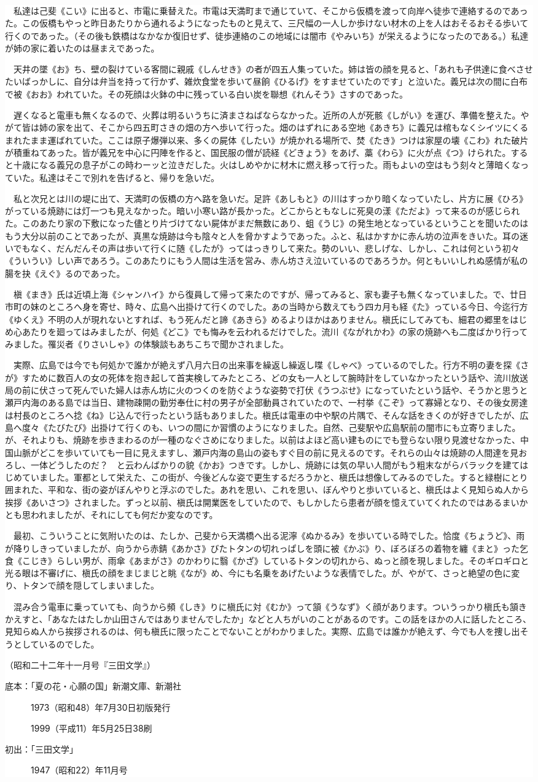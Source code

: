 　私達は己斐《こい》に出ると、市電に乗替えた。市電は天満町まで通じていて、そこから仮橋を渡って向岸へ徒歩で連絡するのであった。この仮橋もやっと昨日あたりから通れるようになったものと見えて、三尺幅の一人しか歩けない材木の上を人はおそるおそる歩いて行くのであった。（その後も鉄橋はなかなか復旧せず、徒歩連絡のこの地域には闇市《やみいち》が栄えるようになったのである。）私達が姉の家に着いたのは昼まえであった。

　天井の墜《お》ち、壁の裂けている客間に親戚《しんせき》の者が四五人集っていた。姉は皆の顔を見ると、「あれも子供達に食べさせたいばっかしに、自分は弁当を持って行かず、雑炊食堂を歩いて昼餉《ひるげ》をすませていたのです」と泣いた。義兄は次の間に白布で被《おお》われていた。その死顔は火鉢の中に残っている白い炭を聯想《れんそう》さすのであった。

　遅くなると電車も無くなるので、火葬は明るいうちに済まさねばならなかった。近所の人が死骸《しがい》を運び、準備を整えた。やがて皆は姉の家を出て、そこから四五町さきの畑の方へ歩いて行った。畑のはずれにある空地《あきち》に義兄は棺もなくシイツにくるまれたまま運ばれていた。ここは原子爆弾以来、多くの屍体《したい》が焼かれる場所で、焚《たき》つけは家屋の壊《こわ》れた破片が積重ねてあった。皆が義兄を中心に円陣を作ると、国民服の僧が読経《どきょう》をあげ、藁《わら》に火が点《つ》けられた。すると十歳になる義兄の息子がこの時わーッと泣きだした。火はしめやかに材木に燃え移って行った。雨もよいの空はもう刻々と薄暗くなっていた。私達はそこで別れを告げると、帰りを急いだ。

　私と次兄とは川の堤に出て、天満町の仮橋の方へ路を急いだ。足許《あしもと》の川はすっかり暗くなっていたし、片方に展《ひろ》がっている焼跡には灯一つも見えなかった。暗い小寒い路が長かった。どこからともなしに死臭の漾《ただよ》って来るのが感じられた。このあたり家の下敷になった儘とり片づけてない屍体がまだ無数にあり、蛆《うじ》の発生地となっているということを聞いたのはもう大分以前のことであったが、真黒な焼跡は今も陰々と人を脅かすようであった。ふと、私はかすかに赤ん坊の泣声をきいた。耳の迷いでもなく、だんだんその声は歩いて行くに随《したが》ってはっきりして来た。勢のいい、悲しげな、しかし、これは何という初々《ういうい》しい声であろう。このあたりにもう人間は生活を営み、赤ん坊さえ泣いているのであろうか。何ともいいしれぬ感情が私の腸を抉《えぐ》るのであった。



　槇《まき》氏は近頃上海《シャンハイ》から復員して帰って来たのですが、帰ってみると、家も妻子も無くなっていました。で、廿日市町の妹のところへ身を寄せ、時々、広島へ出掛けて行くのでした。あの当時から数えてもう四カ月も経《た》っている今日、今迄行方《ゆくえ》不明の人が現れないとすれば、もう死んだと諦《あきら》めるよりほかはありません。槇氏にしてみても、細君の郷里をはじめ心あたりを廻ってはみましたが、何処《どこ》でも悔みを云われるだけでした。流川《ながれかわ》の家の焼跡へも二度ばかり行ってみました。罹災者《りさいしゃ》の体験談もあちこちで聞かされました。

　実際、広島では今でも何処かで誰かが絶えず八月六日の出来事を繰返し繰返し喋《しゃべ》っているのでした。行方不明の妻を探《さが》すために数百人の女の死体を抱き起して首実検してみたところ、どの女も一人として腕時計をしていなかったという話や、流川放送局の前に伏さって死んでいた婦人は赤ん坊に火のつくのを防ぐような姿勢で打伏《うつぶせ》になっていたという話や、そうかと思うと瀬戸内海のある島では当日、建物疎開の勤労奉仕に村の男子が全部動員されていたので、一村挙《こぞ》って寡婦となり、その後女房達は村長のところへ捻《ね》じ込んで行ったという話もありました。槇氏は電車の中や駅の片隅で、そんな話をきくのが好きでしたが、広島へ度々《たびたび》出掛けて行くのも、いつの間にか習慣のようになりました。自然、己斐駅や広島駅前の闇市にも立寄りました。が、それよりも、焼跡を歩きまわるのが一種のなぐさめになりました。以前はよほど高い建ものにでも登らない限り見渡せなかった、中国山脈がどこを歩いていても一目に見えますし、瀬戸内海の島山の姿もすぐ目の前に見えるのです。それらの山々は焼跡の人間達を見おろし、一体どうしたのだ？　と云わんばかりの貌《かお》つきです。しかし、焼跡には気の早い人間がもう粗末ながらバラックを建てはじめていました。軍都として栄えた、この街が、今後どんな姿で更生するだろうかと、槇氏は想像してみるのでした。すると緑樹にとり囲まれた、平和な、街の姿がぼんやりと浮ぶのでした。あれを思い、これを思い、ぼんやりと歩いていると、槇氏はよく見知らぬ人から挨拶《あいさつ》されました。ずっと以前、槇氏は開業医をしていたので、もしかしたら患者が顔を憶えていてくれたのではあるまいかとも思われましたが、それにしても何だか変なのです。

　最初、こういうことに気附いたのは、たしか、己斐から天満橋へ出る泥濘《ぬかるみ》を歩いている時でした。恰度《ちょうど》、雨が降りしきっていましたが、向うから赤錆《あかさ》びたトタンの切れっぱしを頭に被《かぶ》り、ぼろぼろの着物を纏《まと》った乞食《こじき》らしい男が、雨傘《あまがさ》のかわりに翳《かざ》しているトタンの切れから、ぬっと顔を現しました。そのギロギロと光る眼は不審げに、槇氏の顔をまじまじと眺《なが》め、今にも名乗をあげたいような表情でした。が、やがて、さっと絶望の色に変り、トタンで顔を隠してしまいました。

　混み合う電車に乗っていても、向うから頻《しき》りに槇氏に対《むか》って頷《うなず》く顔があります。ついうっかり槇氏も頷きかえすと、「あなたはたしか山田さんではありませんでしたか」などと人ちがいのことがあるのです。この話をほかの人に話したところ、見知らぬ人から挨拶されるのは、何も槇氏に限ったことでないことがわかりました。実際、広島では誰かが絶えず、今でも人を捜し出そうとしているのでした。

（昭和二十二年十一月号『三田文学』）













底本：「夏の花・心願の国」新潮文庫、新潮社


　　　1973（昭和48）年7月30日初版発行

　　　1999（平成11）年5月25日38刷

初出：「三田文学」

　　　1947（昭和22）年11月号
